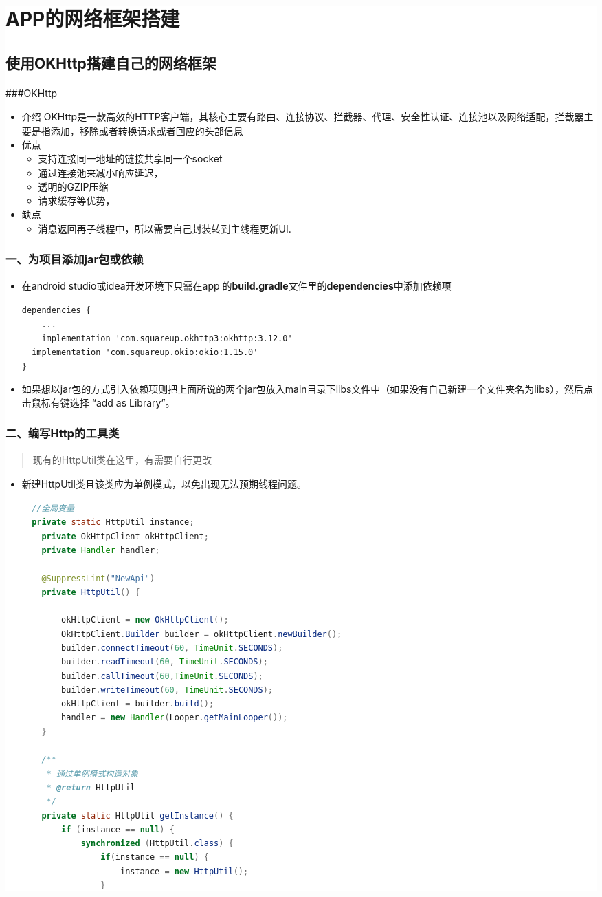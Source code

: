 # APP的网络框架搭建

## 使用OKHttp搭建自己的网络框架

###OKHttp
  - 介绍
    OKHttp是一款高效的HTTP客户端，其核心主要有路由、连接协议、拦截器、代理、安全性认证、连接池以及网络适配，拦截器主     要是指添加，移除或者转换请求或者回应的头部信息
  - 优点
    -  支持连接同一地址的链接共享同一个socket
    -  通过连接池来减小响应延迟，
    -  透明的GZIP压缩
    -  请求缓存等优势，
  - 缺点
    - 消息返回再子线程中，所以需要自己封装转到主线程更新UI.
### 一、为项目添加jar包或依赖

- 在android studio或idea开发环境下只需在app 的**build.gradle**文件里的**dependencies**中添加依赖项

  ```xml
  dependencies {
      ...
      implementation 'com.squareup.okhttp3:okhttp:3.12.0'
  	implementation 'com.squareup.okio:okio:1.15.0'
  }
  ```

- 如果想以jar包的方式引入依赖项则把上面所说的两个jar包放入main目录下libs文件中（如果没有自己新建一个文件夹名为libs），然后点击鼠标有键选择 “add as Library”。



### 二、编写Http的工具类

> 现有的HttpUtil类在这里，有需要自行更改

- 新建HttpUtil类且该类应为单例模式，以免出现无法预期线程问题。

  ```java
  	//全局变量
  	private static HttpUtil instance;
      private OkHttpClient okHttpClient;
      private Handler handler;
  
      @SuppressLint("NewApi")
      private HttpUtil() {
  
          okHttpClient = new OkHttpClient();
          OkHttpClient.Builder builder = okHttpClient.newBuilder();
          builder.connectTimeout(60, TimeUnit.SECONDS);
          builder.readTimeout(60, TimeUnit.SECONDS);
          builder.callTimeout(60,TimeUnit.SECONDS);
          builder.writeTimeout(60, TimeUnit.SECONDS);
          okHttpClient = builder.build();
          handler = new Handler(Looper.getMainLooper());
      }
  
      /**
       * 通过单例模式构造对象
       * @return HttpUtil
       */
      private static HttpUtil getInstance() {
          if (instance == null) {
              synchronized (HttpUtil.class) {
                  if(instance == null) {
                      instance = new HttpUtil();
                  }
  ```